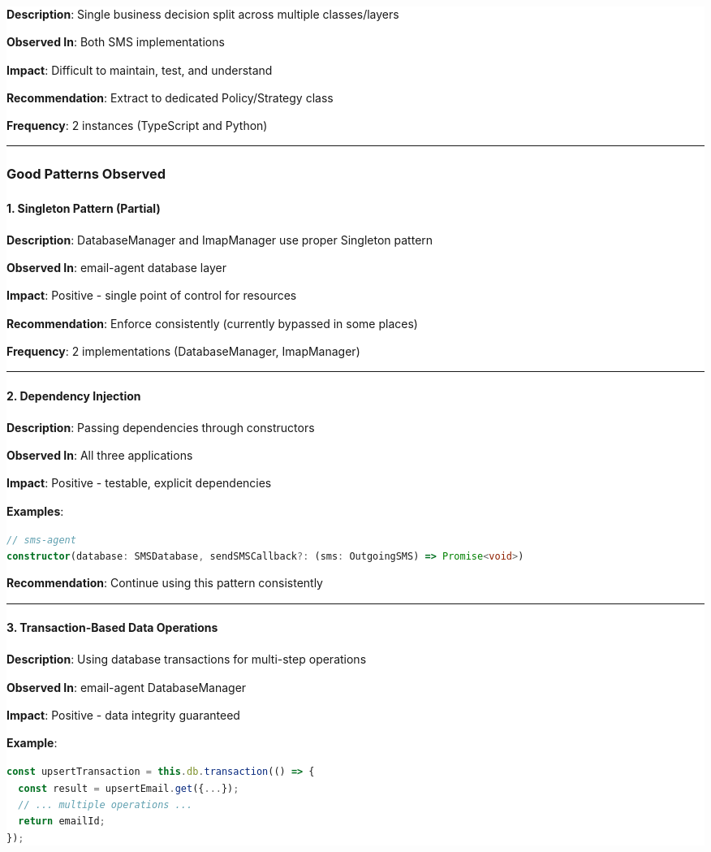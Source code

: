 **Description**: Single business decision split across multiple classes/layers

**Observed In**: Both SMS implementations

**Impact**: Difficult to maintain, test, and understand

**Recommendation**: Extract to dedicated Policy/Strategy class

**Frequency**: 2 instances (TypeScript and Python)

---

### Good Patterns Observed

#### 1. Singleton Pattern (Partial)

**Description**: DatabaseManager and ImapManager use proper Singleton pattern

**Observed In**: email-agent database layer

**Impact**: Positive - single point of control for resources

**Recommendation**: Enforce consistently (currently bypassed in some places)

**Frequency**: 2 implementations (DatabaseManager, ImapManager)

---

#### 2. Dependency Injection

**Description**: Passing dependencies through constructors

**Observed In**: All three applications

**Impact**: Positive - testable, explicit dependencies

**Examples**:
```typescript
// sms-agent
constructor(database: SMSDatabase, sendSMSCallback?: (sms: OutgoingSMS) => Promise<void>)
```

**Recommendation**: Continue using this pattern consistently

---

#### 3. Transaction-Based Data Operations

**Description**: Using database transactions for multi-step operations

**Observed In**: email-agent DatabaseManager

**Impact**: Positive - data integrity guaranteed

**Example**:
```typescript
const upsertTransaction = this.db.transaction(() => {
  const result = upsertEmail.get({...});
  // ... multiple operations ...
  return emailId;
});
```
